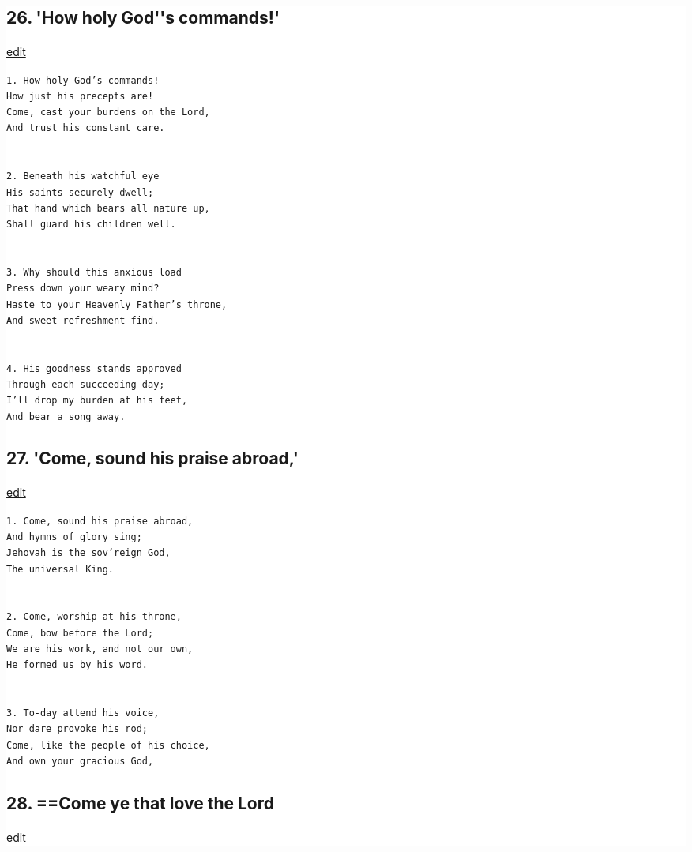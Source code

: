  

## 26.  'How holy God''s commands!'
[edit](https://docs.google.com/document/d/1YGI4Nid7RjTvo1oJ044mQgh19FanJUXM/edit?mode=html)



    1. How holy God’s commands!
    How just his precepts are!
    Come, cast your burdens on the Lord,
    And trust his constant care.


    2. Beneath his watchful eye
    His saints securely dwell;
    That hand which bears all nature up,
    Shall guard his children well.


    3. Why should this anxious load
    Press down your weary mind?
    Haste to your Heavenly Father’s throne,
    And sweet refreshment find.


    4. His goodness stands approved
    Through each succeeding day;
    I’ll drop my burden at his feet,
    And bear a song away.
 
 

## 27.  'Come, sound his praise abroad,'
[edit](https://docs.google.com/document/d/1Xl6myW3mmyZLj0TPP2cBW5StsO2okI07/edit?mode=html)



    1. Come, sound his praise abroad,
    And hymns of glory sing;
    Jehovah is the sov’reign God,
    The universal King.


    2. Come, worship at his throne,
    Come, bow before the Lord;
    We are his work, and not our own,
    He formed us by his word.


    3. To-day attend his voice,
    Nor dare provoke his rod;
    Come, like the people of his choice,
    And own your gracious God,
 
 

## 28.  ==Come ye that love the Lord
[edit](https://docs.google.com/document/d/1Xe8B4ALIo7pQrRW4MnnWPbdvpmv_YoPo/edit?mode=html)
